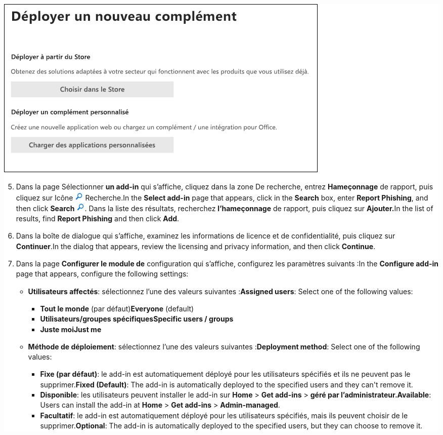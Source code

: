    ![Déployer une nouvelle page de modules](../../media/NewAddInScreen2.png)

5. <span data-ttu-id="0132e-211">Dans la page Sélectionner **un add-in** qui s’affiche, cliquez dans  la zone De recherche, entrez **Hameçonnage** de rapport, puis cliquez sur Icône  ![ ](../../media/search-icon.png) Recherche.</span><span class="sxs-lookup"><span data-stu-id="0132e-211">In the **Select add-in** page that appears, click in the **Search** box, enter **Report Phishing**, and then click **Search** ![Search icon](../../media/search-icon.png).</span></span> <span data-ttu-id="0132e-212">Dans la liste des résultats, recherchez **l’hameçonnage** de rapport, puis cliquez sur **Ajouter.**</span><span class="sxs-lookup"><span data-stu-id="0132e-212">In the list of results, find **Report Phishing** and then click **Add**.</span></span>

6. <span data-ttu-id="0132e-213">Dans la boîte de dialogue qui s’affiche, examinez les informations de licence et de confidentialité, puis cliquez sur **Continuer**.</span><span class="sxs-lookup"><span data-stu-id="0132e-213">In the dialog that appears, review the licensing and privacy information, and then click **Continue**.</span></span>

7. <span data-ttu-id="0132e-214">Dans la page **Configurer le module de** configuration qui s’affiche, configurez les paramètres suivants :</span><span class="sxs-lookup"><span data-stu-id="0132e-214">In the **Configure add-in** page that appears, configure the following settings:</span></span>

   - <span data-ttu-id="0132e-215">**Utilisateurs affectés**: sélectionnez l’une des valeurs suivantes :</span><span class="sxs-lookup"><span data-stu-id="0132e-215">**Assigned users**: Select one of the following values:</span></span>
     - <span data-ttu-id="0132e-216">**Tout le monde** (par défaut)</span><span class="sxs-lookup"><span data-stu-id="0132e-216">**Everyone** (default)</span></span>
     - <span data-ttu-id="0132e-217">**Utilisateurs/groupes spécifiques**</span><span class="sxs-lookup"><span data-stu-id="0132e-217">**Specific users / groups**</span></span>
     - <span data-ttu-id="0132e-218">**Juste moi**</span><span class="sxs-lookup"><span data-stu-id="0132e-218">**Just me**</span></span>

   - <span data-ttu-id="0132e-219">**Méthode de déploiement**: sélectionnez l’une des valeurs suivantes :</span><span class="sxs-lookup"><span data-stu-id="0132e-219">**Deployment method**: Select one of the following values:</span></span>
     - <span data-ttu-id="0132e-220">**Fixe (par défaut)**: le add-in est automatiquement déployé pour les utilisateurs spécifiés et ils ne peuvent pas le supprimer.</span><span class="sxs-lookup"><span data-stu-id="0132e-220">**Fixed (Default)**: The add-in is automatically deployed to the specified users and they can't remove it.</span></span>
     - <span data-ttu-id="0132e-221">**Disponible**: les utilisateurs peuvent installer le add-in sur **Home** \> **Get add-ins** \> **géré par l’administrateur.**</span><span class="sxs-lookup"><span data-stu-id="0132e-221">**Available**: Users can install the add-in at **Home** \> **Get add-ins** \> **Admin-managed**.</span></span>
     - <span data-ttu-id="0132e-222">**Facultatif**: le add-in est automatiquement déployé pour les utilisateurs spécifiés, mais ils peuvent choisir de le supprimer.</span><span class="sxs-lookup"><span data-stu-id="0132e-222">**Optional**: The add-in is automatically deployed to the specified users, but they can choose to remove it.</span></span>
